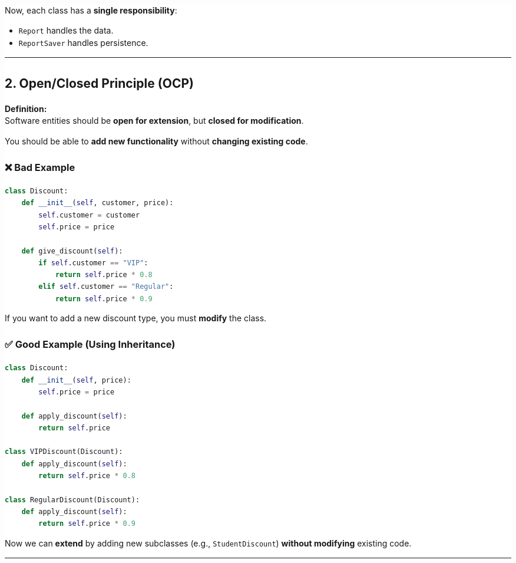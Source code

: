 Now, each class has a **single responsibility**:
- `Report` handles the data.
- `ReportSaver` handles persistence.

---

## 2. Open/Closed Principle (OCP)

**Definition:**  
Software entities should be **open for extension**, but **closed for modification**.

You should be able to **add new functionality** without **changing existing code**.

### ❌ Bad Example

```python
class Discount:
    def __init__(self, customer, price):
        self.customer = customer
        self.price = price

    def give_discount(self):
        if self.customer == "VIP":
            return self.price * 0.8
        elif self.customer == "Regular":
            return self.price * 0.9
```

If you want to add a new discount type, you must **modify** the class.

### ✅ Good Example (Using Inheritance)

```python
class Discount:
    def __init__(self, price):
        self.price = price

    def apply_discount(self):
        return self.price

class VIPDiscount(Discount):
    def apply_discount(self):
        return self.price * 0.8

class RegularDiscount(Discount):
    def apply_discount(self):
        return self.price * 0.9
```

Now we can **extend** by adding new subclasses (e.g., `StudentDiscount`) **without modifying** existing code.

---
